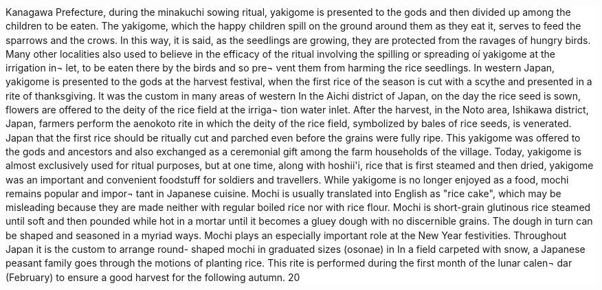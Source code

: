 Kanagawa Prefecture, during the
minakuchi sowing ritual, yakigome is
presented to the gods and then divided up
among the children to be eaten. The
yakigome, which the happy children spill
on the ground around them as they eat it,
serves to feed the sparrows and the crows.
In this way, it is said, as the seedlings are
growing, they are protected from the
ravages of hungry birds. Many other
localities also used to believe in the efficacy
of the ritual involving the spilling or
spreading oí yakigome at the irrigation in¬
let, to be eaten there by the birds and so pre¬
vent them from harming the rice seedlings.
In western Japan, yakigome is presented
to the gods at the harvest festival, when the
first rice of the season is cut with a scythe
and presented in a rite of thanksgiving. It
was the custom in many areas of western
In the Aichi district of Japan, on the day
the rice seed is sown, flowers are offered
to the deity of the rice field at the irriga¬
tion water inlet.
After the harvest, in the Noto area,
Ishikawa district, Japan, farmers perform
the aenokoto rite in which the deity of the
rice field, symbolized by bales of rice
seeds, is venerated.
Japan that the first rice should be ritually
cut and parched even before the grains were
fully ripe. This yakigome was offered to the
gods and ancestors and also exchanged as a
ceremonial gift among the farm households
of the village.
Today, yakigome is almost exclusively
used for ritual purposes, but at one time,
along with hoshii'i, rice that is first steamed
and then dried, yakigome was an important
and convenient foodstuff for soldiers and
travellers.
While yakigome is no longer enjoyed as a
food, mochi remains popular and impor¬
tant in Japanese cuisine. Mochi is usually
translated into English as "rice cake",
which may be misleading because they are
made neither with regular boiled rice nor
with rice flour. Mochi is short-grain
glutinous rice steamed until soft and then
pounded while hot in a mortar until it
becomes a gluey dough with no discernible
grains. The dough in turn can be shaped
and seasoned in a myriad ways.
Mochi plays an especially important role
at the New Year festivities. Throughout
Japan it is the custom to arrange round-
shaped mochi in graduated sizes (osonae) in
In a field carpeted with snow, a Japanese
peasant family goes through the motions
of planting rice. This rite is performed
during the first month of the lunar calen¬
dar (February) to ensure a good harvest
for the following autumn.
20